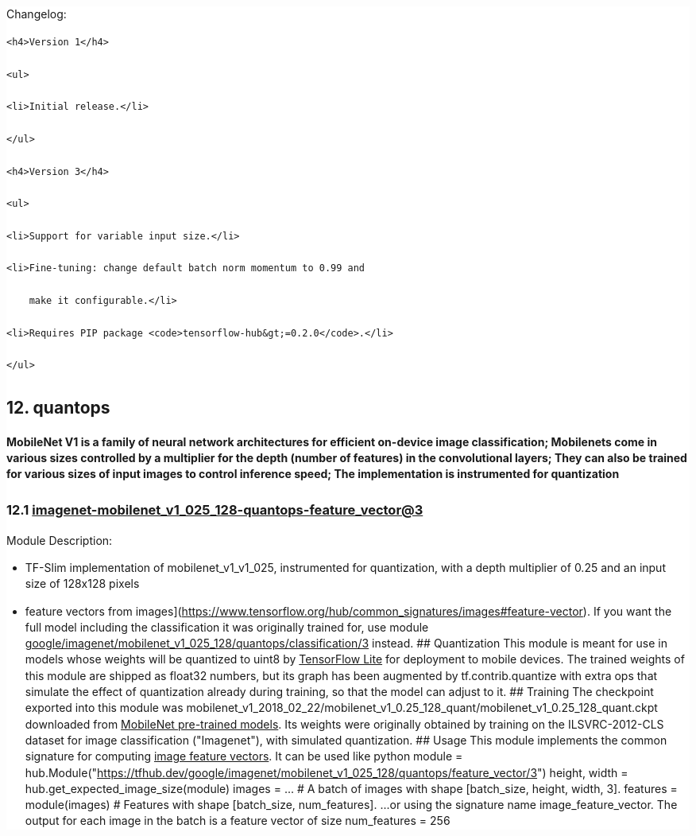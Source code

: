 
Changelog: 

    <h4>Version 1</h4>

    <ul>

    <li>Initial release.</li>

    </ul>

    <h4>Version 3</h4>

    <ul>

    <li>Support for variable input size.</li>

    <li>Fine-tuning: change default batch norm momentum to 0.99 and

        make it configurable.</li>

    <li>Requires PIP package <code>tensorflow-hub&gt;=0.2.0</code>.</li>

    </ul>

## 12. quantops

**MobileNet V1 is a family of neural network architectures for efficient on-device image classification; Mobilenets come in various sizes controlled by a multiplier for the depth (number of features) in the convolutional layers; They can also be trained for various sizes of input images to control inference speed; The implementation is instrumented for quantization**

### 12.1 [imagenet-mobilenet\_v1\_025\_128-quantops-feature\_vector@3](https://aihub.cloud.google.com/p/products%2Ff5f87ef8-0b36-4d85-9664-8fc6a7e4fc0f)


Module Description: 

* TF-Slim implementation of mobilenet_v1_v1_025, instrumented for quantization, with a depth multiplier of 0.25 and an input size of 128x128 pixels

*  feature vectors from images](https://www.tensorflow.org/hub/common_signatures/images#feature-vector). If you want the full model including the classification it was originally trained for, use module [google/imagenet/mobilenet_v1_025_128/quantops/classification/3](https://tfhub.dev/google/imagenet/mobilenet_v1_025_128/quantops/classification/3) instead.   ## Quantization  This module is meant for use in models whose weights will be quantized to uint8 by [TensorFlow Lite](https://www.tensorflow.org/mobile/tflite/) for deployment to mobile devices.  The trained weights of this module are shipped as float32 numbers, but its graph has been augmented by tf.contrib.quantize with extra ops that simulate the effect of quantization already during training, so that the model can adjust to it.  ## Training  The checkpoint exported into this module was mobilenet_v1_2018_02_22/mobilenet_v1_0.25_128_quant/mobilenet_v1_0.25_128_quant.ckpt downloaded from [MobileNet pre-trained models](https://github.com/tensorflow/models/blob/master/research/slim/nets/mobilenet_v1.md). Its weights were originally obtained by training on the ILSVRC-2012-CLS dataset for image classification ("Imagenet"), with simulated quantization.  ## Usage  This module implements the common signature for computing [image feature vectors](https://www.tensorflow.org/hub/common_signatures/images#feature-vector). It can be used like  python module = hub.Module("https://tfhub.dev/google/imagenet/mobilenet_v1_025_128/quantops/feature_vector/3") height, width = hub.get_expected_image_size(module) images = ...  # A batch of images with shape [batch_size, height, width, 3]. features = module(images)  # Features with shape [batch_size, num_features].   ...or using the signature name image_feature_vector. The output for each image in the batch is a feature vector of size num_features = 256
